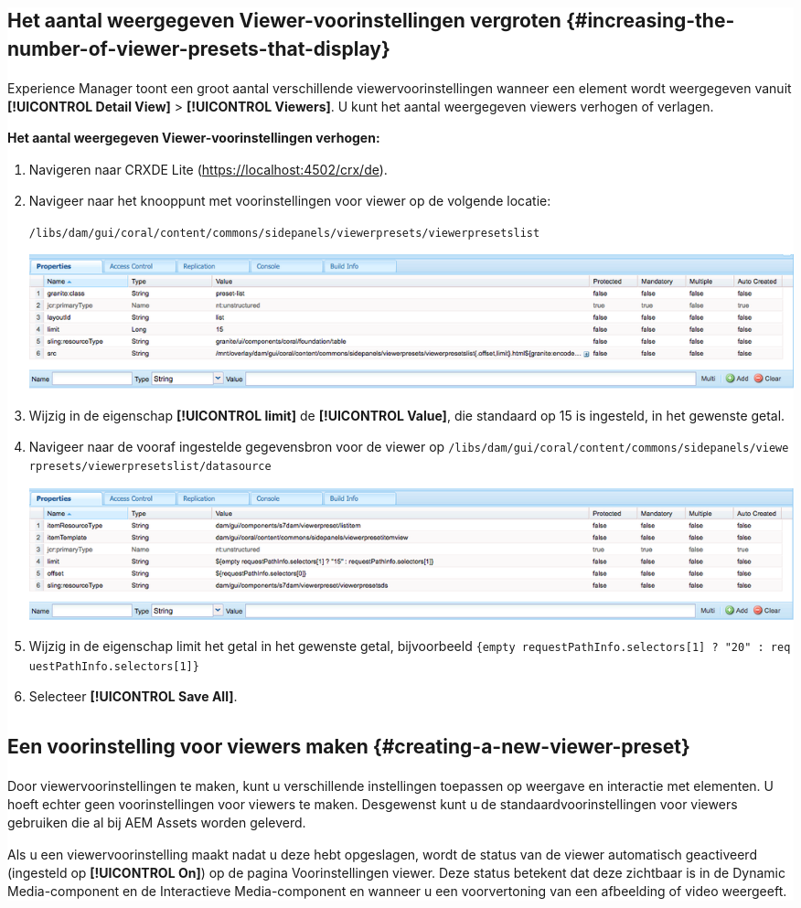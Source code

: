 ## Het aantal weergegeven Viewer-voorinstellingen vergroten {#increasing-the-number-of-viewer-presets-that-display}

Experience Manager toont een groot aantal verschillende viewervoorinstellingen wanneer een element wordt weergegeven vanuit **[!UICONTROL Detail View]** > **[!UICONTROL Viewers]**. U kunt het aantal weergegeven viewers verhogen of verlagen.

**Het aantal weergegeven Viewer-voorinstellingen verhogen:**

1. Navigeren naar CRXDE Lite ([https://localhost:4502/crx/de](https://localhost:4502/crx/de)).
1. Navigeer naar het knooppunt met voorinstellingen voor viewer op de volgende locatie:

   `/libs/dam/gui/coral/content/commons/sidepanels/viewerpresets/viewerpresetslist`

   ![chlimage_1-221](assets/chlimage_1-221.png)

1. Wijzig in de eigenschap **[!UICONTROL limit]** de **[!UICONTROL Value]**, die standaard op 15 is ingesteld, in het gewenste getal.
1. Navigeer naar de vooraf ingestelde gegevensbron voor de viewer op `/libs/dam/gui/coral/content/commons/sidepanels/viewerpresets/viewerpresetslist/datasource`

   ![chlimage_1-222](assets/chlimage_1-222.png)

1. Wijzig in de eigenschap limit het getal in het gewenste getal, bijvoorbeeld `{empty requestPathInfo.selectors[1] ? "20" : requestPathInfo.selectors[1]}`
1. Selecteer **[!UICONTROL Save All]**.

## Een voorinstelling voor viewers maken {#creating-a-new-viewer-preset}

Door viewervoorinstellingen te maken, kunt u verschillende instellingen toepassen op weergave en interactie met elementen. U hoeft echter geen voorinstellingen voor viewers te maken. Desgewenst kunt u de standaardvoorinstellingen voor viewers gebruiken die al bij AEM Assets worden geleverd.

Als u een viewervoorinstelling maakt nadat u deze hebt opgeslagen, wordt de status van de viewer automatisch geactiveerd (ingesteld op **[!UICONTROL On]**) op de pagina Voorinstellingen viewer. Deze status betekent dat deze zichtbaar is in de Dynamic Media-component en de Interactieve Media-component en wanneer u een voorvertoning van een afbeelding of video weergeeft.
